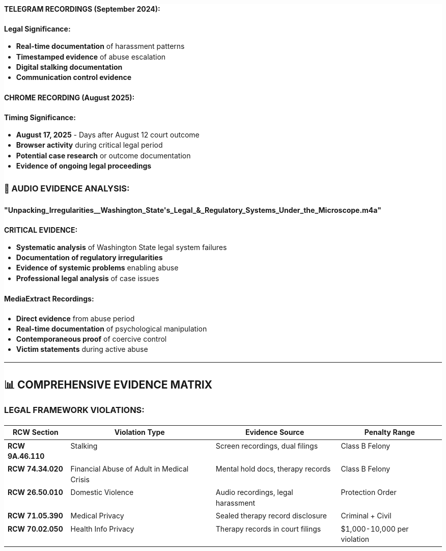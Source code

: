 #### **TELEGRAM RECORDINGS (September 2024):**

**Legal Significance:**

- **Real-time documentation** of harassment patterns
- **Timestamped evidence** of abuse escalation
- **Digital stalking documentation**
- **Communication control evidence**

#### **CHROME RECORDING (August 2025):**

**Timing Significance:**

- **August 17, 2025** - Days after August 12 court outcome
- **Browser activity** during critical legal period
- **Potential case research** or outcome documentation
- **Evidence of ongoing legal proceedings**

### **🎤 AUDIO EVIDENCE ANALYSIS:**

#### **"Unpacking_Irregularities__Washington_State's_Legal_&_Regulatory_Systems_Under_the_Microscope.m4a"**

**CRITICAL EVIDENCE:**

- **Systematic analysis** of Washington State legal system failures
- **Documentation of regulatory irregularities**
- **Evidence of systemic problems** enabling abuse
- **Professional legal analysis** of case issues

#### **MediaExtract Recordings:**

- **Direct evidence** from abuse period
- **Real-time documentation** of psychological manipulation
- **Contemporaneous proof** of coercive control
- **Victim statements** during active abuse

---

## **📊 COMPREHENSIVE EVIDENCE MATRIX**

### **LEGAL FRAMEWORK VIOLATIONS:**

| RCW Section | Violation Type | Evidence Source | Penalty Range |
|-------------|---------------|-----------------|---------------|
| **RCW 9A.46.110** | Stalking | Screen recordings, dual filings | Class B Felony |
| **RCW 74.34.020** | Financial Abuse of Adult in Medical Crisis | Mental hold docs, therapy records | Class B Felony |
| **RCW 26.50.010** | Domestic Violence | Audio recordings, legal harassment | Protection Order |
| **RCW 71.05.390** | Medical Privacy | Sealed therapy record disclosure | Criminal + Civil |
| **RCW 70.02.050** | Health Info Privacy | Therapy records in court filings | $1,000-10,000 per violation |
